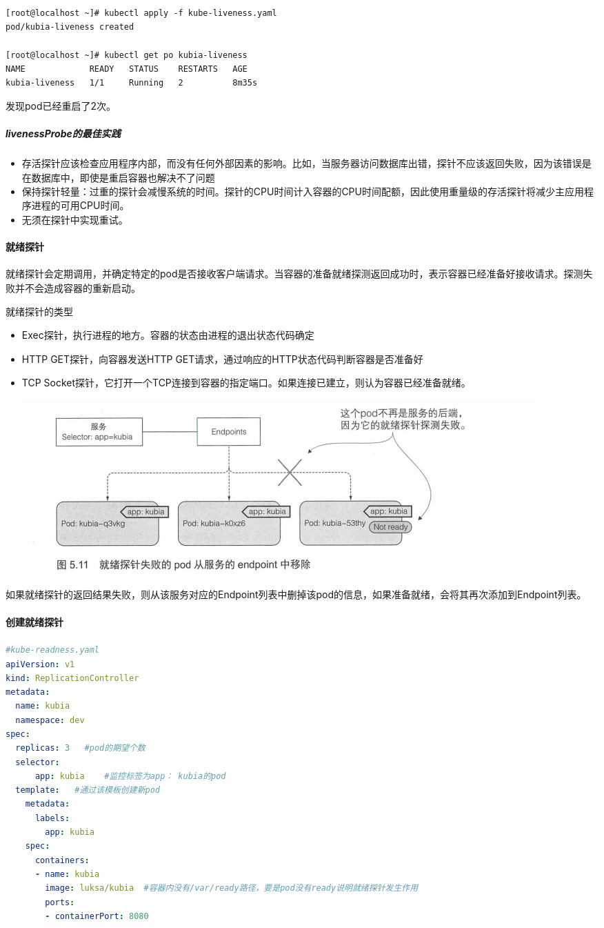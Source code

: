 ```shell
[root@localhost ~]# kubectl apply -f kube-liveness.yaml 
pod/kubia-liveness created

[root@localhost ~]# kubectl get po kubia-liveness
NAME             READY   STATUS    RESTARTS   AGE
kubia-liveness   1/1     Running   2          8m35s
```

发现pod已经重启了2次。

##### livenessProbe的最佳实践

- 存活探针应该检查应用程序内部，而没有任何外部因素的影响。比如，当服务器访问数据库出错，探针不应该返回失败，因为该错误是在数据库中，即使是重启容器也解决不了问题
- 保持探针轻量：过重的探针会减慢系统的时间。探针的CPU时间计入容器的CPU时间配额，因此使用重量级的存活探针将减少主应用程序进程的可用CPU时间。
- 无须在探针中实现重试。

#### 就绪探针

就绪探针会定期调用，并确定特定的pod是否接收客户端请求。当容器的准备就绪探测返回成功时，表示容器已经准备好接收请求。探测失败并不会造成容器的重新启动。

就绪探针的类型

- Exec探针，执行进程的地方。容器的状态由进程的退出状态代码确定

- HTTP GET探针，向容器发送HTTP GET请求，通过响应的HTTP状态代码判断容器是否准备好

- TCP Socket探针，它打开一个TCP连接到容器的指定端口。如果连接已建立，则认为容器已经准备就绪。

  ![image-20200814172203816](https://github.com/zcerhub/docker-k8s/raw/master/image/image-20200814172203816.png)

如果就绪探针的返回结果失败，则从该服务对应的Endpoint列表中删掉该pod的信息，如果准备就绪，会将其再次添加到Endpoint列表。

#### 创建就绪探针

```yaml
#kube-readness.yaml
apiVersion: v1
kind: ReplicationController
metadata:
  name: kubia
  namespace: dev
spec:
  replicas: 3   #pod的期望个数
  selector:   
      app: kubia    #监控标签为app： kubia的pod 
  template:   #通过该模板创建新pod 
    metadata:
      labels:
        app: kubia
    spec:
      containers:
      - name: kubia
        image: luksa/kubia  #容器内没有/var/ready路径，要是pod没有ready说明就绪探针发生作用
        ports:
        - containerPort: 8080  
```